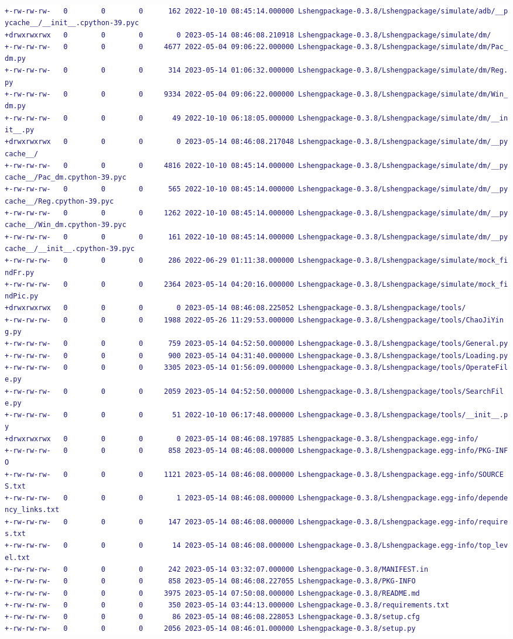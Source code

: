 ```diff
+-rw-rw-rw-   0        0        0      162 2022-10-10 08:45:14.000000 Lshengpackage-0.3.8/Lshengpackage/simulate/adb/__pycache__/__init__.cpython-39.pyc
+drwxrwxrwx   0        0        0        0 2023-05-14 08:46:08.210918 Lshengpackage-0.3.8/Lshengpackage/simulate/dm/
+-rw-rw-rw-   0        0        0     4677 2022-05-04 09:06:22.000000 Lshengpackage-0.3.8/Lshengpackage/simulate/dm/Pac_dm.py
+-rw-rw-rw-   0        0        0      314 2023-05-14 01:06:32.000000 Lshengpackage-0.3.8/Lshengpackage/simulate/dm/Reg.py
+-rw-rw-rw-   0        0        0     9334 2022-05-04 09:06:22.000000 Lshengpackage-0.3.8/Lshengpackage/simulate/dm/Win_dm.py
+-rw-rw-rw-   0        0        0       49 2022-10-10 06:18:05.000000 Lshengpackage-0.3.8/Lshengpackage/simulate/dm/__init__.py
+drwxrwxrwx   0        0        0        0 2023-05-14 08:46:08.217048 Lshengpackage-0.3.8/Lshengpackage/simulate/dm/__pycache__/
+-rw-rw-rw-   0        0        0     4816 2022-10-10 08:45:14.000000 Lshengpackage-0.3.8/Lshengpackage/simulate/dm/__pycache__/Pac_dm.cpython-39.pyc
+-rw-rw-rw-   0        0        0      565 2022-10-10 08:45:14.000000 Lshengpackage-0.3.8/Lshengpackage/simulate/dm/__pycache__/Reg.cpython-39.pyc
+-rw-rw-rw-   0        0        0     1262 2022-10-10 08:45:14.000000 Lshengpackage-0.3.8/Lshengpackage/simulate/dm/__pycache__/Win_dm.cpython-39.pyc
+-rw-rw-rw-   0        0        0      161 2022-10-10 08:45:14.000000 Lshengpackage-0.3.8/Lshengpackage/simulate/dm/__pycache__/__init__.cpython-39.pyc
+-rw-rw-rw-   0        0        0      286 2022-06-29 01:11:38.000000 Lshengpackage-0.3.8/Lshengpackage/simulate/mock_findFr.py
+-rw-rw-rw-   0        0        0     2364 2023-05-14 04:20:16.000000 Lshengpackage-0.3.8/Lshengpackage/simulate/mock_findPic.py
+drwxrwxrwx   0        0        0        0 2023-05-14 08:46:08.225052 Lshengpackage-0.3.8/Lshengpackage/tools/
+-rw-rw-rw-   0        0        0     1988 2022-05-26 11:29:53.000000 Lshengpackage-0.3.8/Lshengpackage/tools/ChaoJiYing.py
+-rw-rw-rw-   0        0        0      759 2023-05-14 04:52:50.000000 Lshengpackage-0.3.8/Lshengpackage/tools/General.py
+-rw-rw-rw-   0        0        0      900 2023-05-14 04:31:40.000000 Lshengpackage-0.3.8/Lshengpackage/tools/Loading.py
+-rw-rw-rw-   0        0        0     3305 2023-05-14 01:56:09.000000 Lshengpackage-0.3.8/Lshengpackage/tools/OperateFile.py
+-rw-rw-rw-   0        0        0     2059 2023-05-14 04:52:50.000000 Lshengpackage-0.3.8/Lshengpackage/tools/SearchFile.py
+-rw-rw-rw-   0        0        0       51 2022-10-10 06:17:48.000000 Lshengpackage-0.3.8/Lshengpackage/tools/__init__.py
+drwxrwxrwx   0        0        0        0 2023-05-14 08:46:08.197885 Lshengpackage-0.3.8/Lshengpackage.egg-info/
+-rw-rw-rw-   0        0        0      858 2023-05-14 08:46:08.000000 Lshengpackage-0.3.8/Lshengpackage.egg-info/PKG-INFO
+-rw-rw-rw-   0        0        0     1121 2023-05-14 08:46:08.000000 Lshengpackage-0.3.8/Lshengpackage.egg-info/SOURCES.txt
+-rw-rw-rw-   0        0        0        1 2023-05-14 08:46:08.000000 Lshengpackage-0.3.8/Lshengpackage.egg-info/dependency_links.txt
+-rw-rw-rw-   0        0        0      147 2023-05-14 08:46:08.000000 Lshengpackage-0.3.8/Lshengpackage.egg-info/requires.txt
+-rw-rw-rw-   0        0        0       14 2023-05-14 08:46:08.000000 Lshengpackage-0.3.8/Lshengpackage.egg-info/top_level.txt
+-rw-rw-rw-   0        0        0      242 2023-05-14 03:32:07.000000 Lshengpackage-0.3.8/MANIFEST.in
+-rw-rw-rw-   0        0        0      858 2023-05-14 08:46:08.227055 Lshengpackage-0.3.8/PKG-INFO
+-rw-rw-rw-   0        0        0     3975 2023-05-14 07:50:08.000000 Lshengpackage-0.3.8/README.md
+-rw-rw-rw-   0        0        0      350 2023-05-14 03:44:13.000000 Lshengpackage-0.3.8/requirements.txt
+-rw-rw-rw-   0        0        0       86 2023-05-14 08:46:08.228053 Lshengpackage-0.3.8/setup.cfg
+-rw-rw-rw-   0        0        0     2056 2023-05-14 08:46:01.000000 Lshengpackage-0.3.8/setup.py
```
